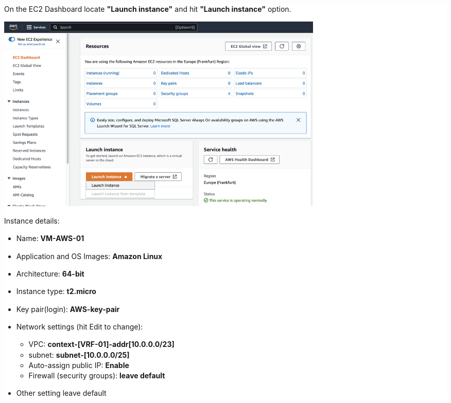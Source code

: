 On the EC2 Dashboard locate **"Launch instance"** and hit **"Launch instance"** option. 

<img src="https://raw.githubusercontent.com/marcinduma/LABDCN-2542/master/images/image117.png" width = 600>

Instance details:

- Name: **VM-AWS-01**
- Application and OS Images: **Amazon Linux**
- Architecture: **64-bit** 
- Instance type: **t2.micro** 
- Key pair(login): **AWS-key-pair** 
- Network settings (hit Edit to change):

    - VPC: **context-[VRF-01]-addr[10.0.0.0/23]**
    - subnet: **subnet-[10.0.0.0/25]**
    - Auto-assign public IP: **Enable**
    - Firewall (security groups): **leave default**

- Other setting leave default 
